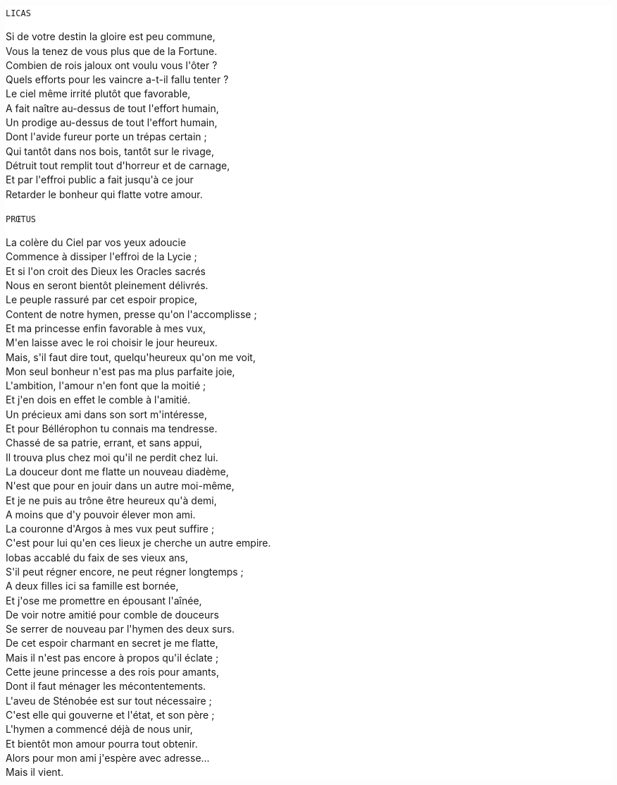     LICAS
Si de votre destin la gloire est peu commune,  
Vous la tenez de vous plus que de la Fortune.  
Combien de rois jaloux ont voulu vous l'ôter ?  
Quels efforts pour les vaincre a-t-il fallu tenter ?  
Le ciel même irrité plutôt que favorable,  
A fait naître au-dessus de tout l'effort humain,  
Un prodige au-dessus de tout l'effort humain,  
Dont l'avide fureur porte un trépas certain ;  
Qui tantôt dans nos bois, tantôt sur le rivage,  
Détruit tout remplit tout d'horreur et de carnage,  
Et par l'effroi public a fait jusqu'à ce jour  
Retarder le bonheur qui flatte votre amour.  

    PRŒTUS
La colère du Ciel par vos yeux adoucie  
Commence à dissiper l'effroi de la Lycie ;  
Et si l'on croit des Dieux les Oracles sacrés  
Nous en seront bientôt pleinement délivrés.  
Le peuple rassuré par cet espoir propice,  
Content de notre hymen, presse qu'on l'accomplisse ;  
Et ma princesse enfin favorable à mes vux,  
M'en laisse avec le roi choisir le jour heureux.  
Mais, s'il faut dire tout, quelqu'heureux qu'on me voit,  
Mon seul bonheur n'est pas ma plus parfaite joie,  
L'ambition, l'amour n'en font que la moitié ;  
Et j'en dois en effet le comble à l'amitié.  
Un précieux ami dans son sort m'intéresse,  
Et pour Béllérophon tu connais ma tendresse.  
Chassé de sa patrie, errant, et sans appui,  
Il trouva plus chez moi qu'il ne perdit chez lui.  
La douceur dont me flatte un nouveau diadème,  
N'est que pour en jouir dans un autre moi-même,  
Et je ne puis au trône être heureux qu'à demi,  
A moins que d'y pouvoir élever mon ami.  
La couronne d'Argos à mes vux peut suffire ;  
C'est pour lui qu'en ces lieux je cherche un autre empire.  
Iobas accablé du faix de ses vieux ans,  
S'il peut régner encore, ne peut régner longtemps ;  
A deux filles ici sa famille est bornée,  
Et j'ose me promettre en épousant l'aînée,  
De voir notre amitié pour comble de douceurs  
Se serrer de nouveau par l'hymen des deux surs.  
De cet espoir charmant en secret je me flatte,  
Mais il n'est pas encore à propos qu'il éclate ;  
Cette jeune princesse a des rois pour amants,  
Dont il faut ménager les mécontentements.  
L'aveu de Sténobée est sur tout nécessaire ;  
C'est elle qui gouverne et l'état, et son père ;  
L'hymen a commencé déjà de nous unir,  
Et bientôt mon amour pourra tout obtenir.  
Alors pour mon ami j'espère avec adresse...  
Mais il vient.  
